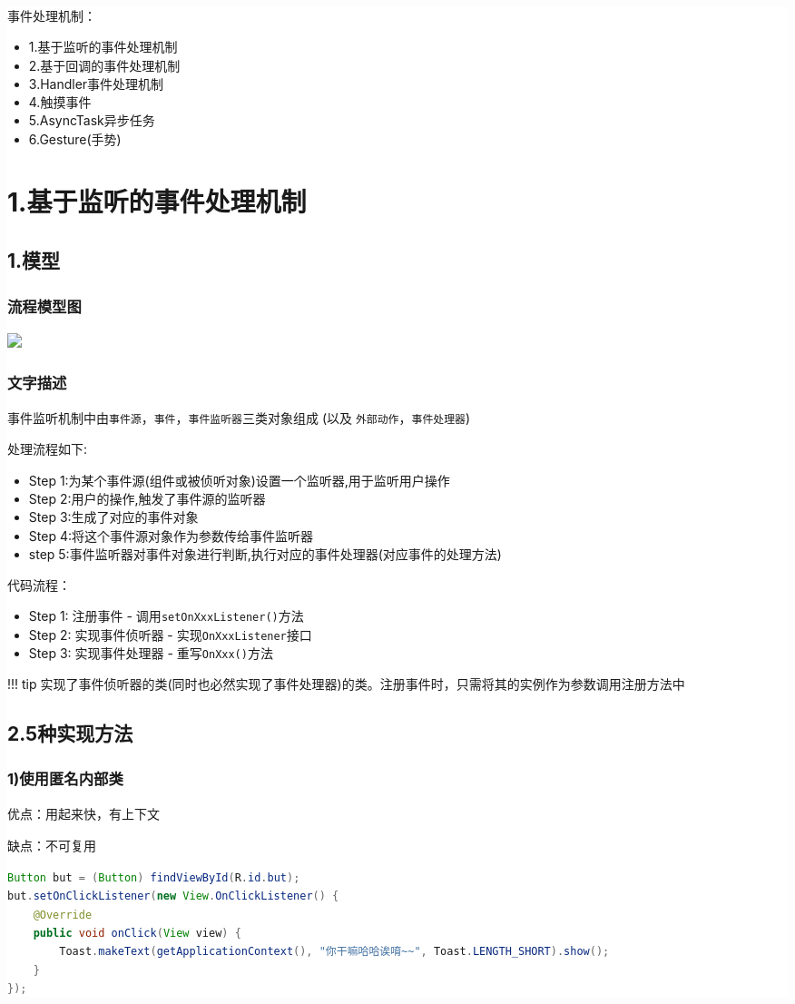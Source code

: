 

事件处理机制：

- 1.基于监听的事件处理机制
- 2.基于回调的事件处理机制
- 3.Handler事件处理机制
- 4.触摸事件
- 5.AsyncTask异步任务
- 6.Gesture(手势)


###  ###

# 1.基于监听的事件处理机制 #

## 1.模型 ##

### 流程模型图 ###

![](https://www.runoob.com/wp-content/uploads/2015/07/4109430.jpg)

### 文字描述 ###

事件监听机制中由`事件源`，`事件`，`事件监听器`三类对象组成 (以及 `外部动作`，`事件处理器`)

处理流程如下: 

- Step 1:为某个事件源(组件或被侦听对象)设置一个监听器,用于监听用户操作 
- Step 2:用户的操作,触发了事件源的监听器 
- Step 3:生成了对应的事件对象 
- Step 4:将这个事件源对象作为参数传给事件监听器 
- step 5:事件监听器对事件对象进行判断,执行对应的事件处理器(对应事件的处理方法)

代码流程：

- Step 1: 注册事件 - 调用`setOnXxxListener()`方法
- Step 2: 实现事件侦听器 - 实现`OnXxxListener`接口
- Step 3: 实现事件处理器 - 重写`OnXxx()`方法

!!! tip
	实现了事件侦听器的类(同时也必然实现了事件处理器)的类。注册事件时，只需将其的实例作为参数调用注册方法中

## 2.5种实现方法 ##

### 1)使用匿名内部类 ###

优点：用起来快，有上下文

缺点：不可复用

```java
Button but = (Button) findViewById(R.id.but);
but.setOnClickListener(new View.OnClickListener() {
    @Override
    public void onClick(View view) {
        Toast.makeText(getApplicationContext(), "你干嘛哈哈诶唷~~", Toast.LENGTH_SHORT).show();
    }
});
```
